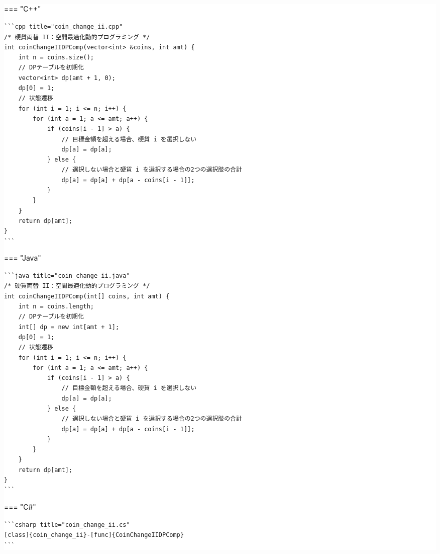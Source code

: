 === "C++"

    ```cpp title="coin_change_ii.cpp"
    /* 硬貨両替 II：空間最適化動的プログラミング */
    int coinChangeIIDPComp(vector<int> &coins, int amt) {
        int n = coins.size();
        // DPテーブルを初期化
        vector<int> dp(amt + 1, 0);
        dp[0] = 1;
        // 状態遷移
        for (int i = 1; i <= n; i++) {
            for (int a = 1; a <= amt; a++) {
                if (coins[i - 1] > a) {
                    // 目標金額を超える場合、硬貨 i を選択しない
                    dp[a] = dp[a];
                } else {
                    // 選択しない場合と硬貨 i を選択する場合の2つの選択肢の合計
                    dp[a] = dp[a] + dp[a - coins[i - 1]];
                }
            }
        }
        return dp[amt];
    }
    ```

=== "Java"

    ```java title="coin_change_ii.java"
    /* 硬貨両替 II：空間最適化動的プログラミング */
    int coinChangeIIDPComp(int[] coins, int amt) {
        int n = coins.length;
        // DPテーブルを初期化
        int[] dp = new int[amt + 1];
        dp[0] = 1;
        // 状態遷移
        for (int i = 1; i <= n; i++) {
            for (int a = 1; a <= amt; a++) {
                if (coins[i - 1] > a) {
                    // 目標金額を超える場合、硬貨 i を選択しない
                    dp[a] = dp[a];
                } else {
                    // 選択しない場合と硬貨 i を選択する場合の2つの選択肢の合計
                    dp[a] = dp[a] + dp[a - coins[i - 1]];
                }
            }
        }
        return dp[amt];
    }
    ```

=== "C#"

    ```csharp title="coin_change_ii.cs"
    [class]{coin_change_ii}-[func]{CoinChangeIIDPComp}
    ```
